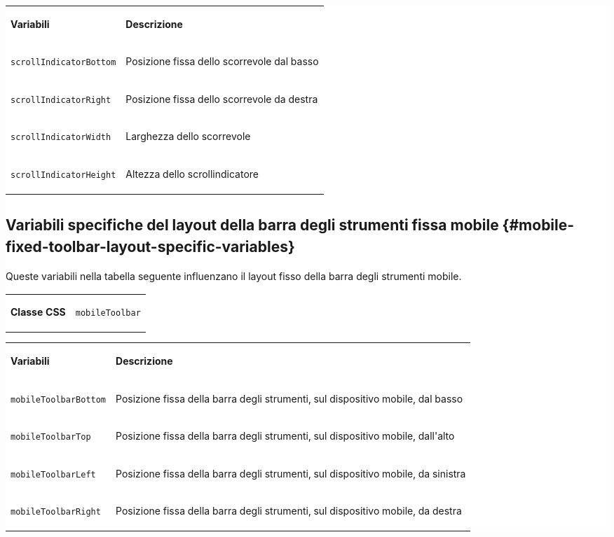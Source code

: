 <table> 
 <tbody> 
  <tr> 
   <td><p><strong>Variabili </strong></p> </td> 
   <td><p><strong>Descrizione</strong></p> </td> 
  </tr> 
  <tr> 
   <td><p><code>scrollIndicatorBottom</code></p> </td> 
   <td><p>Posizione fissa dello scorrevole dal basso</p> </td> 
  </tr> 
  <tr> 
   <td><p><code>scrollIndicatorRight</code></p> </td> 
   <td><p>Posizione fissa dello scorrevole da destra</p> </td> 
  </tr> 
  <tr> 
   <td><p><code>scrollIndicatorWidth</code></p> </td> 
   <td><p>Larghezza dello scorrevole</p> </td> 
  </tr> 
  <tr> 
   <td><p><code>scrollIndicatorHeight</code></p> </td> 
   <td><p>Altezza dello scrollindicatore</p> </td> 
  </tr> 
 </tbody> 
</table>

## Variabili specifiche del layout della barra degli strumenti fissa mobile {#mobile-fixed-toolbar-layout-specific-variables}

Queste variabili nella tabella seguente influenzano il layout fisso della barra degli strumenti mobile.

<table> 
 <tbody> 
  <tr> 
   <td><p><strong>Classe CSS </strong></p> </td> 
   <td><p><code>mobileToolbar</code></p> </td> 
  </tr> 
 </tbody> 
</table>

<table> 
 <tbody> 
  <tr> 
   <td><p><strong>Variabili </strong></p> </td> 
   <td><p><strong>Descrizione</strong></p> </td> 
  </tr> 
  <tr> 
   <td><p><code>mobileToolbarBottom</code></p> </td> 
   <td><p>Posizione fissa della barra degli strumenti, sul dispositivo mobile, dal basso</p> </td> 
  </tr> 
  <tr> 
   <td><p><code>mobileToolbarTop</code></p> </td> 
   <td><p>Posizione fissa della barra degli strumenti, sul dispositivo mobile, dall'alto</p> </td> 
  </tr> 
  <tr> 
   <td><p><code>mobileToolbarLeft</code></p> </td> 
   <td><p>Posizione fissa della barra degli strumenti, sul dispositivo mobile, da sinistra</p> </td> 
  </tr> 
  <tr> 
   <td><p><code>mobileToolbarRight</code></p> </td> 
   <td><p>Posizione fissa della barra degli strumenti, sul dispositivo mobile, da destra</p> </td> 
  </tr> 
  <tr> 